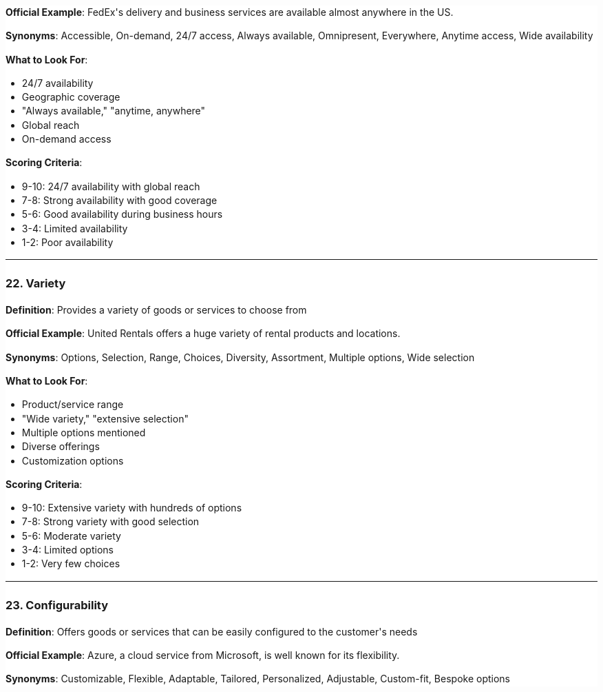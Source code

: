 **Official Example**: FedEx's delivery and business services are available almost anywhere in the US.

**Synonyms**: Accessible, On-demand, 24/7 access, Always available, Omnipresent, Everywhere, Anytime access, Wide availability

**What to Look For**:

- 24/7 availability
- Geographic coverage
- "Always available," "anytime, anywhere"
- Global reach
- On-demand access

**Scoring Criteria**:

- 9-10: 24/7 availability with global reach
- 7-8: Strong availability with good coverage
- 5-6: Good availability during business hours
- 3-4: Limited availability
- 1-2: Poor availability

---

### **22. Variety**

**Definition**: Provides a variety of goods or services to choose from

**Official Example**: United Rentals offers a huge variety of rental products and locations.

**Synonyms**: Options, Selection, Range, Choices, Diversity, Assortment, Multiple options, Wide selection

**What to Look For**:

- Product/service range
- "Wide variety," "extensive selection"
- Multiple options mentioned
- Diverse offerings
- Customization options

**Scoring Criteria**:

- 9-10: Extensive variety with hundreds of options
- 7-8: Strong variety with good selection
- 5-6: Moderate variety
- 3-4: Limited options
- 1-2: Very few choices

---

### **23. Configurability**

**Definition**: Offers goods or services that can be easily configured to the customer's needs

**Official Example**: Azure, a cloud service from Microsoft, is well known for its flexibility.

**Synonyms**: Customizable, Flexible, Adaptable, Tailored, Personalized, Adjustable, Custom-fit, Bespoke options
